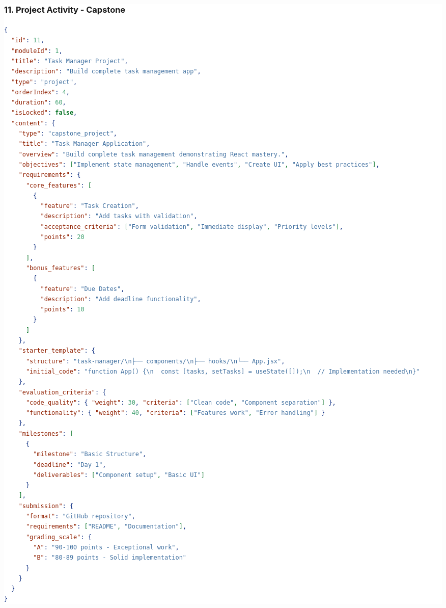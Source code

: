 ### 11. Project Activity - Capstone

```json
{
  "id": 11,
  "moduleId": 1,
  "title": "Task Manager Project",
  "description": "Build complete task management app",
  "type": "project",
  "orderIndex": 4,
  "duration": 60,
  "isLocked": false,
  "content": {
    "type": "capstone_project",
    "title": "Task Manager Application",
    "overview": "Build complete task management demonstrating React mastery.",
    "objectives": ["Implement state management", "Handle events", "Create UI", "Apply best practices"],
    "requirements": {
      "core_features": [
        {
          "feature": "Task Creation",
          "description": "Add tasks with validation",
          "acceptance_criteria": ["Form validation", "Immediate display", "Priority levels"],
          "points": 20
        }
      ],
      "bonus_features": [
        {
          "feature": "Due Dates",
          "description": "Add deadline functionality",
          "points": 10
        }
      ]
    },
    "starter_template": {
      "structure": "task-manager/\n├── components/\n├── hooks/\n└── App.jsx",
      "initial_code": "function App() {\n  const [tasks, setTasks] = useState([]);\n  // Implementation needed\n}"
    },
    "evaluation_criteria": {
      "code_quality": { "weight": 30, "criteria": ["Clean code", "Component separation"] },
      "functionality": { "weight": 40, "criteria": ["Features work", "Error handling"] }
    },
    "milestones": [
      {
        "milestone": "Basic Structure",
        "deadline": "Day 1",
        "deliverables": ["Component setup", "Basic UI"]
      }
    ],
    "submission": {
      "format": "GitHub repository",
      "requirements": ["README", "Documentation"],
      "grading_scale": {
        "A": "90-100 points - Exceptional work",
        "B": "80-89 points - Solid implementation"
      }
    }
  }
}
```
